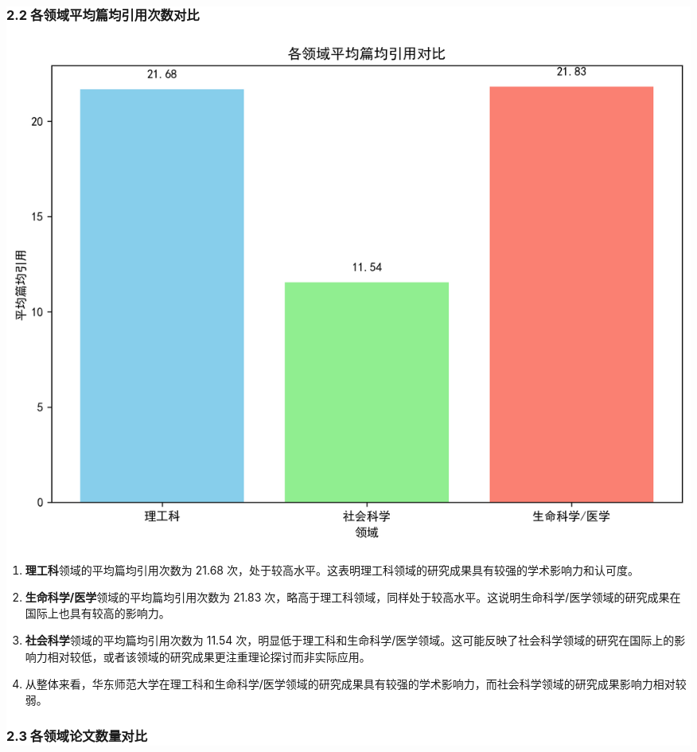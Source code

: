### 2.2 各领域平均篇均引用次数对比

![](./pictures/ecnu_category_avg_cites_per_paper.png)

1. **理工科**领域的平均篇均引用次数为 21.68 次，处于较高水平。这表明理工科领域的研究成果具有较强的学术影响力和认可度。

2. **生命科学/医学**领域的平均篇均引用次数为 21.83 次，略高于理工科领域，同样处于较高水平。这说明生命科学/医学领域的研究成果在国际上也具有较高的影响力。

3. **社会科学**领域的平均篇均引用次数为 11.54 次，明显低于理工科和生命科学/医学领域。这可能反映了社会科学领域的研究在国际上的影响力相对较低，或者该领域的研究成果更注重理论探讨而非实际应用。

4. 从整体来看，华东师范大学在理工科和生命科学/医学领域的研究成果具有较强的学术影响力，而社会科学领域的研究成果影响力相对较弱。

### 2.3 各领域论文数量对比
